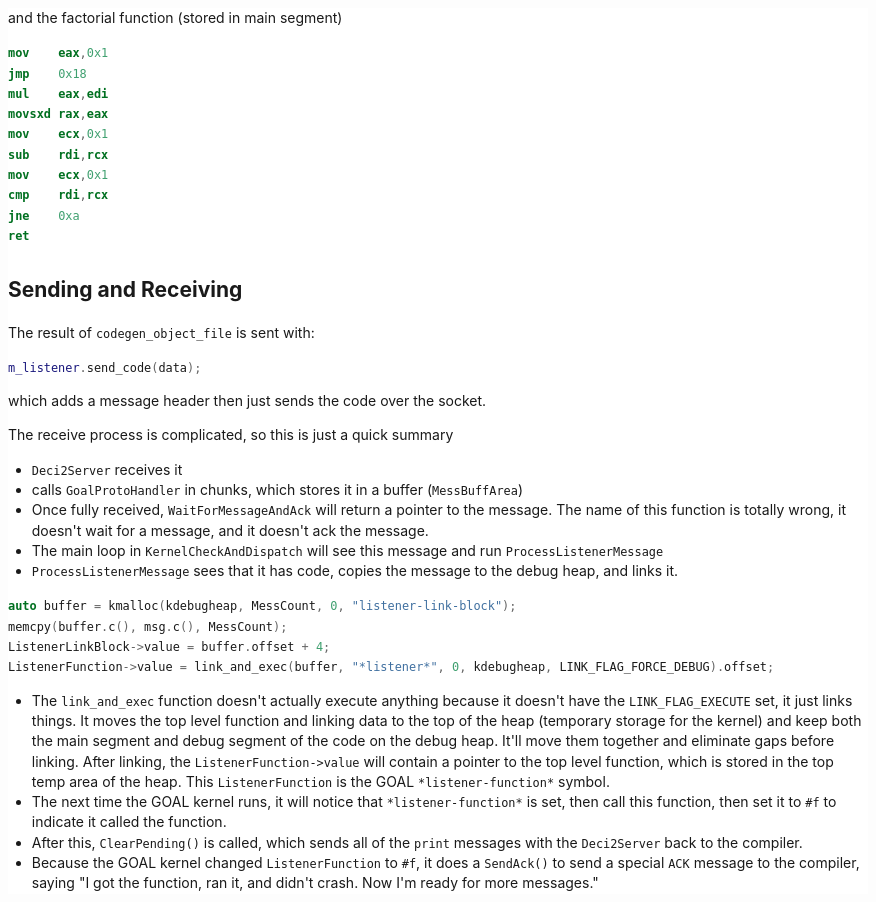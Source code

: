 and the factorial function (stored in main segment)

```nasm
mov    eax,0x1
jmp    0x18
mul    eax,edi
movsxd rax,eax
mov    ecx,0x1
sub    rdi,rcx
mov    ecx,0x1
cmp    rdi,rcx
jne    0xa
ret
```

## Sending and Receiving

The result of `codegen_object_file` is sent with:

```cpp
m_listener.send_code(data);
```

which adds a message header then just sends the code over the socket.

The receive process is complicated, so this is just a quick summary
- `Deci2Server` receives it
- calls `GoalProtoHandler` in chunks, which stores it in a buffer (`MessBuffArea`)
- Once fully received, `WaitForMessageAndAck` will return a pointer to the message. The name of this function is totally wrong, it doesn't wait for a message, and it doesn't ack the message.
- The main loop in `KernelCheckAndDispatch` will see this message and run `ProcessListenerMessage`
- `ProcessListenerMessage` sees that it has code, copies the message to the debug heap, and links it.

```cpp
auto buffer = kmalloc(kdebugheap, MessCount, 0, "listener-link-block");
memcpy(buffer.c(), msg.c(), MessCount);
ListenerLinkBlock->value = buffer.offset + 4;
ListenerFunction->value = link_and_exec(buffer, "*listener*", 0, kdebugheap, LINK_FLAG_FORCE_DEBUG).offset;
```

- The `link_and_exec` function doesn't actually execute anything because it doesn't have the `LINK_FLAG_EXECUTE` set, it just links things. It moves the top level function and linking data to the top of the heap (temporary storage for the kernel) and keep both the main segment and debug segment of the code on the debug heap.  It'll move them together and eliminate gaps before linking.  After linking, the `ListenerFunction->value` will contain a pointer to the top level function, which is stored in the top temp area of the heap.  This `ListenerFunction` is the GOAL `*listener-function*` symbol.
- The next time the GOAL kernel runs, it will notice that `*listener-function*` is set, then call this function, then set it to `#f` to indicate it called the function.
- After this, `ClearPending()` is called, which sends all of the `print` messages with the `Deci2Server` back to the compiler.
- Because the GOAL kernel changed `ListenerFunction` to `#f`, it does a `SendAck()` to send a special `ACK` message to the compiler, saying "I got the function, ran it, and didn't crash. Now I'm ready for more messages."

